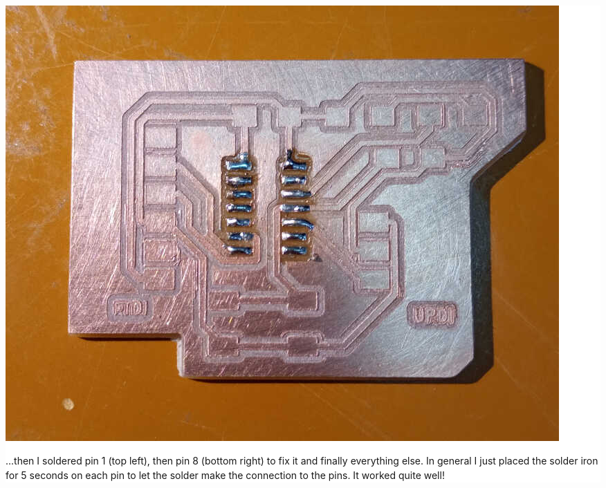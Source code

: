 ![](../images/week06/fab/f22.jpg)

...then I soldered pin 1 (top left), then pin 8 (bottom right) to fix it and finally everything else. In general I just placed the solder iron for 5 seconds on each pin to let the solder make the connection to the pins. It worked quite well! 
